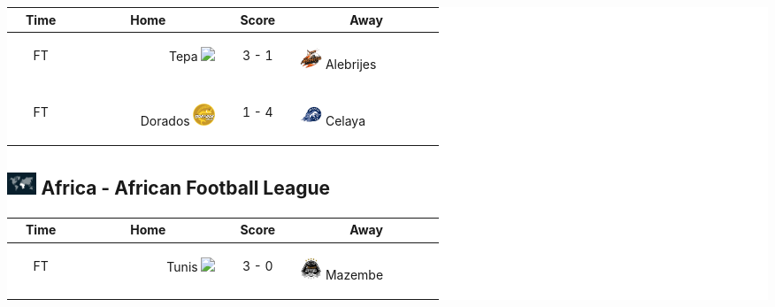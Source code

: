 <div align="center">

&emsp;Time&emsp; | &emsp;&emsp;&emsp;&emsp;Home&emsp;&emsp;&emsp;&emsp; | &emsp;Score&emsp; | &emsp;&emsp;&emsp;&emsp;Away&emsp;&emsp;&emsp;&emsp; |
| ------------ | ------------ | ------------ | ------------ |
| <p align="center">FT</p> | <p align="right">Tepa <img src="/static/logos/Tepatitlán FC.png" height="25px"></p> | <p align="center">3 - 1</p> | <p align="left"><img src="/static/logos/CF Alebrijes de Oaxaca.png" height="25px"> Alebrijes</p> |
| <p align="center">FT</p> | <p align="right">Dorados <img src="/static/logos/CSyD Dorados de Sinaloa.png" height="25px"></p> | <p align="center">1 - 4</p> | <p align="left"><img src="/static/logos/Celaya CF.png" height="25px"> Celaya</p> |
</div>


## <img src="/static/logos/Africa-African Football League.png" height="25px"> Africa - African Football League

<div align="center">

&emsp;Time&emsp; | &emsp;&emsp;&emsp;&emsp;Home&emsp;&emsp;&emsp;&emsp; | &emsp;Score&emsp; | &emsp;&emsp;&emsp;&emsp;Away&emsp;&emsp;&emsp;&emsp; |
| ------------ | ------------ | ------------ | ------------ |
| <p align="center">FT</p> | <p align="right">Tunis <img src="/static/logos/Espérance Sportive de Tunis.png" height="25px"></p> | <p align="center">3 - 0</p> | <p align="left"><img src="/static/logos/Tout Puissant Mazembe.png" height="25px"> Mazembe</p> |